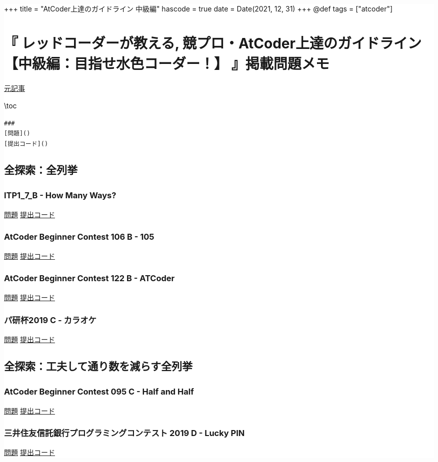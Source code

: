 +++
title = "AtCoder上達のガイドライン 中級編"
hascode = true
date = Date(2021, 12, 31)
+++
@def tags = ["atcoder"]

# 『 レッドコーダーが教える, 競プロ・AtCoder上達のガイドライン【中級編：目指せ水色コーダー！】 』掲載問題メモ

[元記事](https://qiita.com/e869120/items/eb50fdaece12be418faa)

\toc

```
###
[問題]()
[提出コード]()
```

## 全探索：全列挙

### ITP1_7_B - How Many Ways?
[問題](https://onlinejudge.u-aizu.ac.jp/problems/ITP1_7_B)
[提出コード](https://onlinejudge.u-aizu.ac.jp/status/users/goropikari/submissions/5/ITP1_7_B/judge/6156067/C++17)


### AtCoder Beginner Contest 106 B - 105
[問題](https://atcoder.jp/contests/abc106/tasks/abc106_b)
[提出コード](https://atcoder.jp/contests/abc106/submissions/28158388)

### AtCoder Beginner Contest 122 B - ATCoder
[問題](https://atcoder.jp/contests/abc122/tasks/abc122_b)
[提出コード](https://atcoder.jp/contests/abc122/submissions/28158330)


### パ研杯2019 C - カラオケ
[問題](https://atcoder.jp/contests/pakencamp-2019-day3/tasks/pakencamp_2019_day3_c)
[提出コード](https://atcoder.jp/contests/pakencamp-2019-day3/submissions/28161419)

## 全探索：工夫して通り数を減らす全列挙

### AtCoder Beginner Contest 095 C - Half and Half
[問題](https://atcoder.jp/contests/abc095/tasks/arc096_a)
[提出コード](https://atcoder.jp/contests/abc095/submissions/28158599)


### 三井住友信託銀行プログラミングコンテスト 2019 D - Lucky PIN
[問題](https://atcoder.jp/contests/sumitrust2019/tasks/sumitb2019_d)
[提出コード](https://atcoder.jp/contests/sumitrust2019/submissions/28159010)
